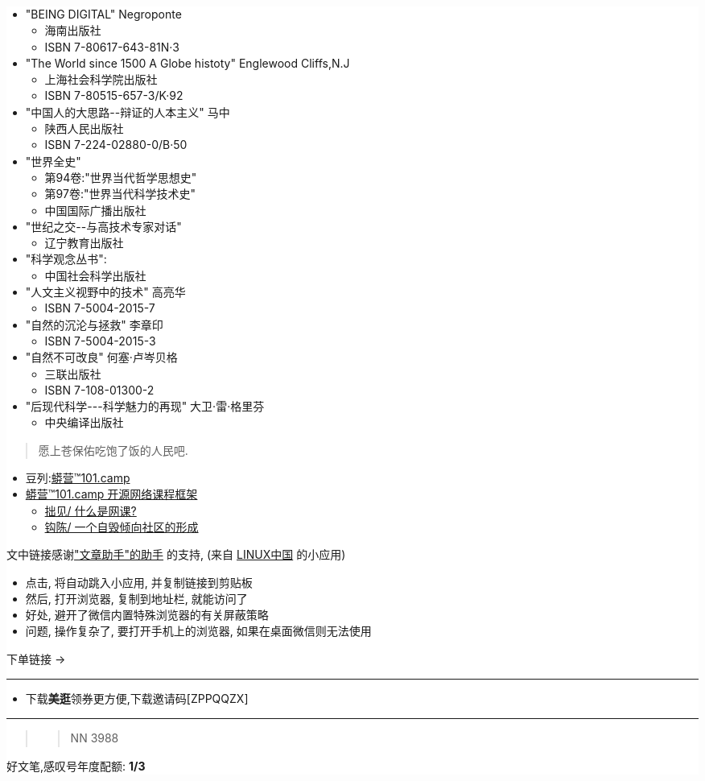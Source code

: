 - "BEING DIGITAL"  Negroponte
    + 海南出版社
    + ISBN 7-80617-643-81N·3
- "The World since 1500 A Globe histoty"  Englewood Cliffs,N.J             
    + 上海社会科学院出版社
    + ISBN 7-80515-657-3/K·92
- "中国人的大思路--辩证的人本主义"  马中
    + 陕西人民出版社
    + ISBN 7-224-02880-0/B·50
- "世界全史"
    + 第94卷:"世界当代哲学思想史"
    + 第97卷:"世界当代科学技术史"
    + 中国国际广播出版社
- "世纪之交--与高技术专家对话"
    + 辽宁教育出版社
- "科学观念丛书":
    + 中国社会科学出版社
- "人文主义视野中的技术"  高亮华
    + ISBN 7-5004-2015-7
- "自然的沉沦与拯救"  李章印
    + ISBN 7-5004-2015-3
- "自然不可改良"  何塞·卢岑贝格
    + 三联出版社
    + ISBN 7-108-01300-2
- "后现代科学---科学魅力的再现"  大卫·雷·格里芬
    + 中央编译出版社




> 愿上苍保佑吃饱了饭的人民吧.

- 豆列:[蟒营™101.camp](https://www.douban.com/doulist/119293075/)
- [蟒营™101.camp 开源网络课程框架](https://101.camp/)
    + [拙见/ 什么是网课?](https://mp.weixin.qq.com/s/sYTdj0r9b9WTDJBYCkae3w)
    + [钩陈/ 一个自毁倾向社区的形成](https://blog.101.camp/NC/190711-NC101-self-destruction/)

文中链接感谢["文章助手"的助手](https://linux.cn/static/tools/a.html) 的支持,
(来自 [LINUX中国]((https://linux.cn/article-11850-1.html)) 的小应用)

- 点击, 将自动跳入小应用, 并复制链接到剪贴板
- 然后, 打开浏览器, 复制到地址栏, 就能访问了
- 好处, 避开了微信内置特殊浏览器的有关屏蔽策略
- 问题, 操作复杂了, 要打开手机上的浏览器, 如果在桌面微信则无法使用


下单链接 ->


- ----------------- 
- 下载**美逛**领券更方便,下载邀请码[ZPPQQZX]


-------------
>> NN 3988

好文笔,感叹号年度配额: **1/3**
